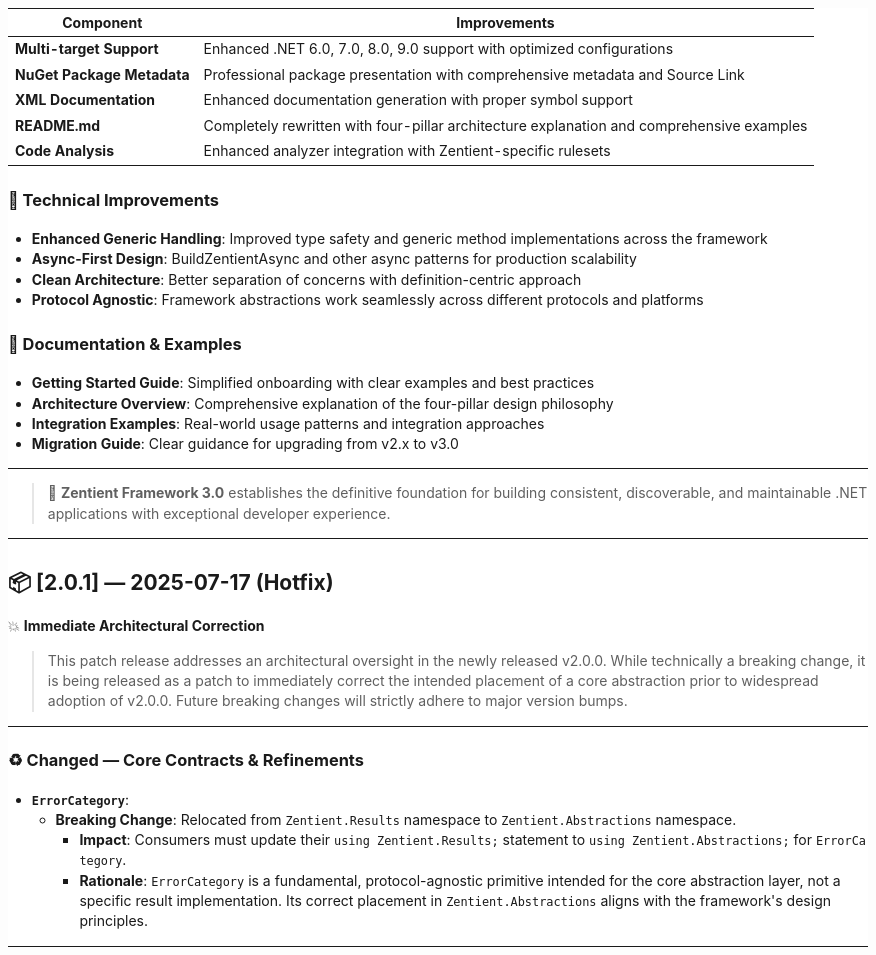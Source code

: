 | Component | Improvements |
|---|---|
| **Multi-target Support** | Enhanced .NET 6.0, 7.0, 8.0, 9.0 support with optimized configurations |
| **NuGet Package Metadata** | Professional package presentation with comprehensive metadata and Source Link |
| **XML Documentation** | Enhanced documentation generation with proper symbol support |
| **README.md** | Completely rewritten with four-pillar architecture explanation and comprehensive examples |
| **Code Analysis** | Enhanced analyzer integration with Zentient-specific rulesets |

### 🔧 Technical Improvements

* **Enhanced Generic Handling**: Improved type safety and generic method implementations across the framework
* **Async-First Design**: BuildZentientAsync and other async patterns for production scalability  
* **Clean Architecture**: Better separation of concerns with definition-centric approach
* **Protocol Agnostic**: Framework abstractions work seamlessly across different protocols and platforms

### 📘 Documentation & Examples

* **Getting Started Guide**: Simplified onboarding with clear examples and best practices
* **Architecture Overview**: Comprehensive explanation of the four-pillar design philosophy
* **Integration Examples**: Real-world usage patterns and integration approaches
* **Migration Guide**: Clear guidance for upgrading from v2.x to v3.0

---

> 🔖 **Zentient Framework 3.0** establishes the definitive foundation for building consistent, discoverable, and maintainable .NET applications with exceptional developer experience.

---

## 📦 [2.0.1] — 2025-07-17 (Hotfix)

💥 **Immediate Architectural Correction**

> This patch release addresses an architectural oversight in the newly released v2.0.0.
> While technically a breaking change, it is being released as a patch to immediately correct
> the intended placement of a core abstraction prior to widespread adoption of v2.0.0.
> Future breaking changes will strictly adhere to major version bumps.

---

### ♻️ Changed — Core Contracts & Refinements

* **`ErrorCategory`**:
    * **Breaking Change**: Relocated from `Zentient.Results` namespace to `Zentient.Abstractions` namespace.
        * **Impact**: Consumers must update their `using Zentient.Results;` statement to `using Zentient.Abstractions;` for `ErrorCategory`.
        * **Rationale**: `ErrorCategory` is a fundamental, protocol-agnostic primitive intended for the core abstraction layer, not a specific result implementation. Its correct placement in `Zentient.Abstractions` aligns with the framework's design principles.

---
